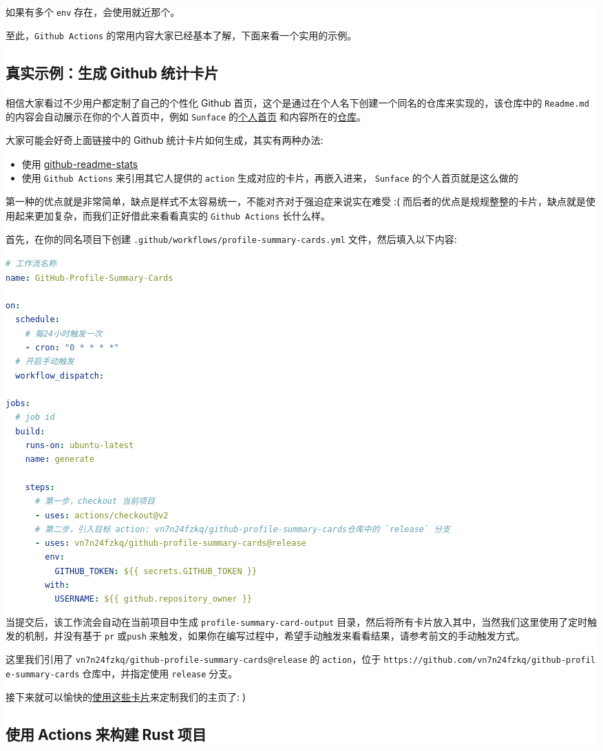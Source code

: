 如果有多个 `env` 存在，会使用就近那个。

至此，`Github Actions` 的常用内容大家已经基本了解，下面来看一个实用的示例。

## 真实示例：生成 Github 统计卡片

相信大家看过不少用户都定制了自己的个性化 Github 首页，这个是通过在个人名下创建一个同名的仓库来实现的，该仓库中的 `Readme.md` 的内容会自动展示在你的个人首页中，例如 `Sunface` 的[个人首页](https://github.com/sunface) 和内容所在的[仓库](https://github.com/sunface/sunface)。

大家可能会好奇上面链接中的 Github 统计卡片如何生成，其实有两种办法:

- 使用 [github-readme-stats](https://github.com/anuraghazra/github-readme-stats)
- 使用 `Github Actions` 来引用其它人提供的 `action` 生成对应的卡片，再嵌入进来， `Sunface` 的个人首页就是这么做的

第一种的优点就是非常简单，缺点是样式不太容易统一，不能对齐对于强迫症来说实在难受 :( 而后者的优点是规规整整的卡片，缺点就是使用起来更加复杂，而我们正好借此来看看真实的 `Github Actions` 长什么样。

首先，在你的同名项目下创建 `.github/workflows/profile-summary-cards.yml` 文件，然后填入以下内容:

```yml
# 工作流名称
name: GitHub-Profile-Summary-Cards

on:
  schedule:
    # 每24小时触发一次
    - cron: "0 * * * *"
  # 开启手动触发
  workflow_dispatch:

jobs:
  # job id
  build:
    runs-on: ubuntu-latest
    name: generate

    steps:
      # 第一步，checkout 当前项目
      - uses: actions/checkout@v2
      # 第二步，引入目标 action: vn7n24fzkq/github-profile-summary-cards仓库中的 `release` 分支
      - uses: vn7n24fzkq/github-profile-summary-cards@release
        env:
          GITHUB_TOKEN: ${{ secrets.GITHUB_TOKEN }}
        with:
          USERNAME: ${{ github.repository_owner }}
```

当提交后，该工作流会自动在当前项目中生成 `profile-summary-card-output` 目录，然后将所有卡片放入其中，当然我们这里使用了定时触发的机制，并没有基于 `pr` 或`push` 来触发，如果你在编写过程中，希望手动触发来看看结果，请参考前文的手动触发方式。

这里我们引用了 `vn7n24fzkq/github-profile-summary-cards@release` 的 `action`，位于 `https://github.com/vn7n24fzkq/github-profile-summary-cards` 仓库中，并指定使用 `release` 分支。

接下来就可以愉快的[使用这些卡片](https://github.com/sunface/sunface/edit/master/Readme.md)来定制我们的主页了: )

## 使用 Actions 来构建 Rust 项目
